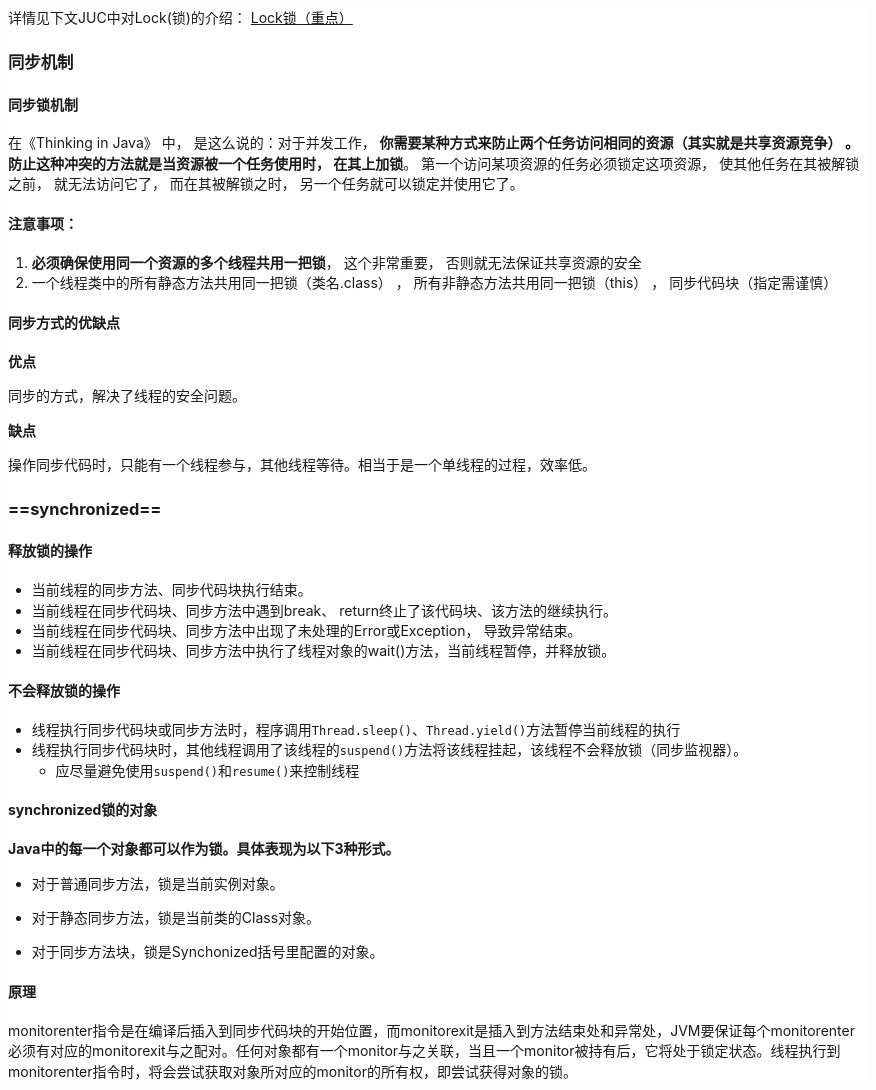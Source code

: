 详情见下文JUC中对Lock(锁)的介绍： [Lock锁（重点）](#Lock锁（重点）)



### 同步机制

#### 同步锁机制

在《Thinking in Java》 中， 是这么说的：对于并发工作， **你需要某种方式来防止两个任务访问相同的资源（其实就是共享资源竞争） 。 防止这种冲突的方法就是当资源被一个任务使用时， 在其上加锁**。 第一个访问某项资源的任务必须锁定这项资源， 使其他任务在其被解锁之前， 就无法访问它了， 而在其被解锁之时， 另一个任务就可以锁定并使用它了。

#### 注意事项：

1. **必须确保使用同一个资源的多个线程共用一把锁**， 这个非常重要， 否则就无法保证共享资源的安全
2. 一个线程类中的所有静态方法共用同一把锁（类名.class） ， 所有非静态方法共用同一把锁（this） ， 同步代码块（指定需谨慎）

#### 同步方式的优缺点

**优点**

同步的方式，解决了线程的安全问题。

**缺点**

操作同步代码时，只能有一个线程参与，其他线程等待。相当于是一个单线程的过程，效率低。 



### ==synchronized==

#### 释放锁的操作

- 当前线程的同步方法、同步代码块执行结束。
- 当前线程在同步代码块、同步方法中遇到break、 return终止了该代码块、该方法的继续执行。
- 当前线程在同步代码块、同步方法中出现了未处理的Error或Exception， 导致异常结束。
- 当前线程在同步代码块、同步方法中执行了线程对象的wait()方法，当前线程暂停，并释放锁。

#### 不会释放锁的操作

- 线程执行同步代码块或同步方法时，程序调用`Thread.sleep()`、`Thread.yield()`方法暂停当前线程的执行
- 线程执行同步代码块时，其他线程调用了该线程的`suspend()`方法将该线程挂起，该线程不会释放锁（同步监视器）。
  - 应尽量避免使用`suspend()`和`resume()`来控制线程

#### synchronized锁的对象

**Java中的每一个对象都可以作为锁。具体表现为以下3种形式。**

- 对于普通同步方法，锁是当前实例对象。

- 对于静态同步方法，锁是当前类的Class对象。

- 对于同步方法块，锁是Synchonized括号里配置的对象。



#### 原理

monitorenter指令是在编译后插入到同步代码块的开始位置，而monitorexit是插入到方法结束处和异常处，JVM要保证每个monitorenter必须有对应的monitorexit与之配对。任何对象都有一个monitor与之关联，当且一个monitor被持有后，它将处于锁定状态。线程执行到monitorenter指令时，将会尝试获取对象所对应的monitor的所有权，即尝试获得对象的锁。
